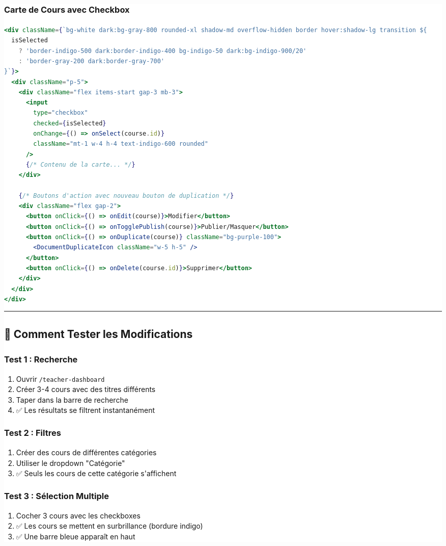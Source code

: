 ### Carte de Cours avec Checkbox
```jsx
<div className={`bg-white dark:bg-gray-800 rounded-xl shadow-md overflow-hidden border hover:shadow-lg transition ${
  isSelected 
    ? 'border-indigo-500 dark:border-indigo-400 bg-indigo-50 dark:bg-indigo-900/20' 
    : 'border-gray-200 dark:border-gray-700'
}`}>
  <div className="p-5">
    <div className="flex items-start gap-3 mb-3">
      <input
        type="checkbox"
        checked={isSelected}
        onChange={() => onSelect(course.id)}
        className="mt-1 w-4 h-4 text-indigo-600 rounded"
      />
      {/* Contenu de la carte... */}
    </div>
    
    {/* Boutons d'action avec nouveau bouton de duplication */}
    <div className="flex gap-2">
      <button onClick={() => onEdit(course)}>Modifier</button>
      <button onClick={() => onTogglePublish(course)}>Publier/Masquer</button>
      <button onClick={() => onDuplicate(course)} className="bg-purple-100">
        <DocumentDuplicateIcon className="w-5 h-5" />
      </button>
      <button onClick={() => onDelete(course.id)}>Supprimer</button>
    </div>
  </div>
</div>
```

---

## 🧪 Comment Tester les Modifications

### Test 1 : Recherche
1. Ouvrir `/teacher-dashboard`
2. Créer 3-4 cours avec des titres différents
3. Taper dans la barre de recherche
4. ✅ Les résultats se filtrent instantanément

### Test 2 : Filtres
1. Créer des cours de différentes catégories
2. Utiliser le dropdown "Catégorie"
3. ✅ Seuls les cours de cette catégorie s'affichent

### Test 3 : Sélection Multiple
1. Cocher 3 cours avec les checkboxes
2. ✅ Les cours se mettent en surbrillance (bordure indigo)
3. ✅ Une barre bleue apparaît en haut
